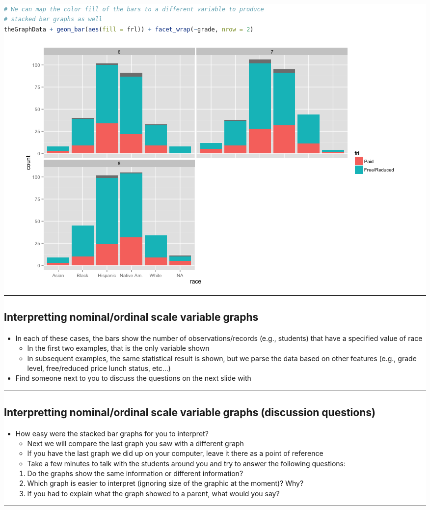 

```r
# We can map the color fill of the bars to a different variable to produce
# stacked bar graphs as well
theGraphData + geom_bar(aes(fill = frl)) + facet_wrap(~grade, nrow = 2)
```

<img src="assets/fig/unnamed-chunk-17.png" title="plot of chunk unnamed-chunk-17" alt="plot of chunk unnamed-chunk-17" style="display: block; margin: auto;" />

---

## Interpretting nominal/ordinal scale variable graphs
* In each of these cases, the bars show the number of observations/records (e.g., students) that have a specified value of race
     + In the first two examples, that is the only variable shown
     + In subsequent examples, the same statistical result is shown, but we parse the data based on other features (e.g., grade level, free/reduced price lunch status, etc...)
* Find someone next to you to discuss the questions on the next slide with

---   

## Interpretting nominal/ordinal scale variable graphs (discussion questions)
* How easy were the stacked bar graphs for you to interpret? 
     + Next we will compare the last graph you saw with a different graph
     + If you have the last graph we did up on your computer, leave it there as a point of reference
     + Take a few minutes to talk with the students around you and try to answer the following questions:
     1. Do the graphs show the same information or different information?
     2. Which graph is easier to interpret (ignoring size of the graphic at the moment)?  Why?
     3. If you had to explain what the graph showed to a parent, what would you say?

---   